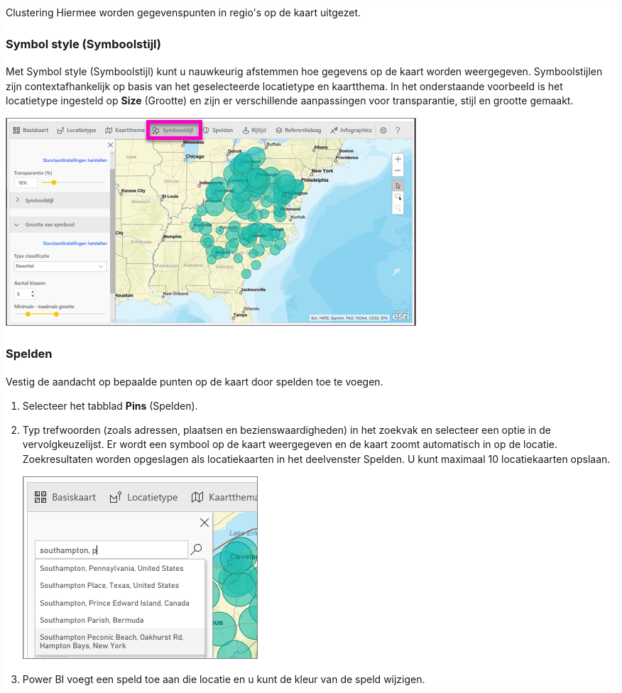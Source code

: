 <tr>
<td>Clustering</td>
<td>Hiermee worden gegevenspunten in regio's op de kaart uitgezet. </td>
</tr>
</table>


### <a name="symbol-style"></a>Symbol style (Symboolstijl)
Met Symbol style (Symboolstijl) kunt u nauwkeurig afstemmen hoe gegevens op de kaart worden weergegeven. Symboolstijlen zijn contextafhankelijk op basis van het geselecteerde locatietype en kaartthema. In het onderstaande voorbeeld is het locatietype ingesteld op **Size** (Grootte) en zijn er verschillende aanpassingen voor transparantie, stijl en grootte gemaakt.

![](media/power-bi-visualization-arcgis/power-bi-esri-symbol-style-new.png)

### <a name="pins"></a>Spelden
Vestig de aandacht op bepaalde punten op de kaart door spelden toe te voegen.  

1. Selecteer het tabblad **Pins** (Spelden).
2. Typ trefwoorden (zoals adressen, plaatsen en bezienswaardigheden) in het zoekvak en selecteer een optie in de vervolgkeuzelijst. Er wordt een symbool op de kaart weergegeven en de kaart zoomt automatisch in op de locatie. Zoekresultaten worden opgeslagen als locatiekaarten in het deelvenster Spelden. U kunt maximaal 10 locatiekaarten opslaan.
   
   ![](media/power-bi-visualization-arcgis/power-bi-pin-arcgis-newer.png)
3. Power BI voegt een speld toe aan die locatie en u kunt de kleur van de speld wijzigen.
   